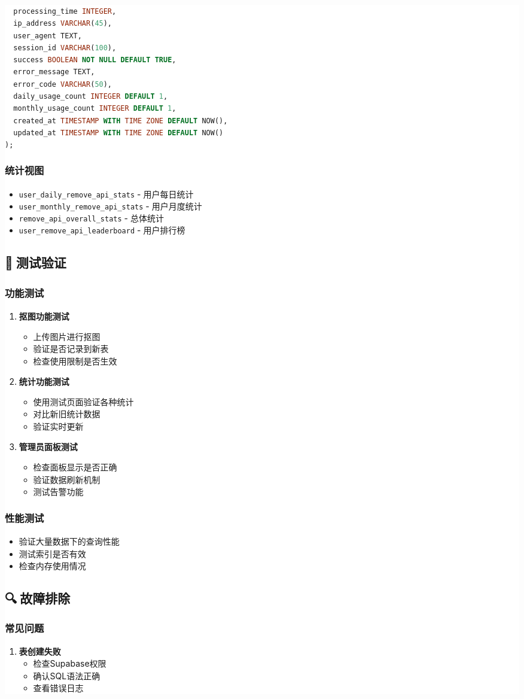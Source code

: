 ```sql
  processing_time INTEGER,
  ip_address VARCHAR(45),
  user_agent TEXT,
  session_id VARCHAR(100),
  success BOOLEAN NOT NULL DEFAULT TRUE,
  error_message TEXT,
  error_code VARCHAR(50),
  daily_usage_count INTEGER DEFAULT 1,
  monthly_usage_count INTEGER DEFAULT 1,
  created_at TIMESTAMP WITH TIME ZONE DEFAULT NOW(),
  updated_at TIMESTAMP WITH TIME ZONE DEFAULT NOW()
);
```

### 统计视图
- `user_daily_remove_api_stats` - 用户每日统计
- `user_monthly_remove_api_stats` - 用户月度统计
- `remove_api_overall_stats` - 总体统计
- `user_remove_api_leaderboard` - 用户排行榜

## 🧪 测试验证

### 功能测试
1. **抠图功能测试**
   - 上传图片进行抠图
   - 验证是否记录到新表
   - 检查使用限制是否生效

2. **统计功能测试**
   - 使用测试页面验证各种统计
   - 对比新旧统计数据
   - 验证实时更新

3. **管理员面板测试**
   - 检查面板显示是否正确
   - 验证数据刷新机制
   - 测试告警功能

### 性能测试
- 验证大量数据下的查询性能
- 测试索引是否有效
- 检查内存使用情况

## 🔍 故障排除

### 常见问题

1. **表创建失败**
   - 检查Supabase权限
   - 确认SQL语法正确
   - 查看错误日志
